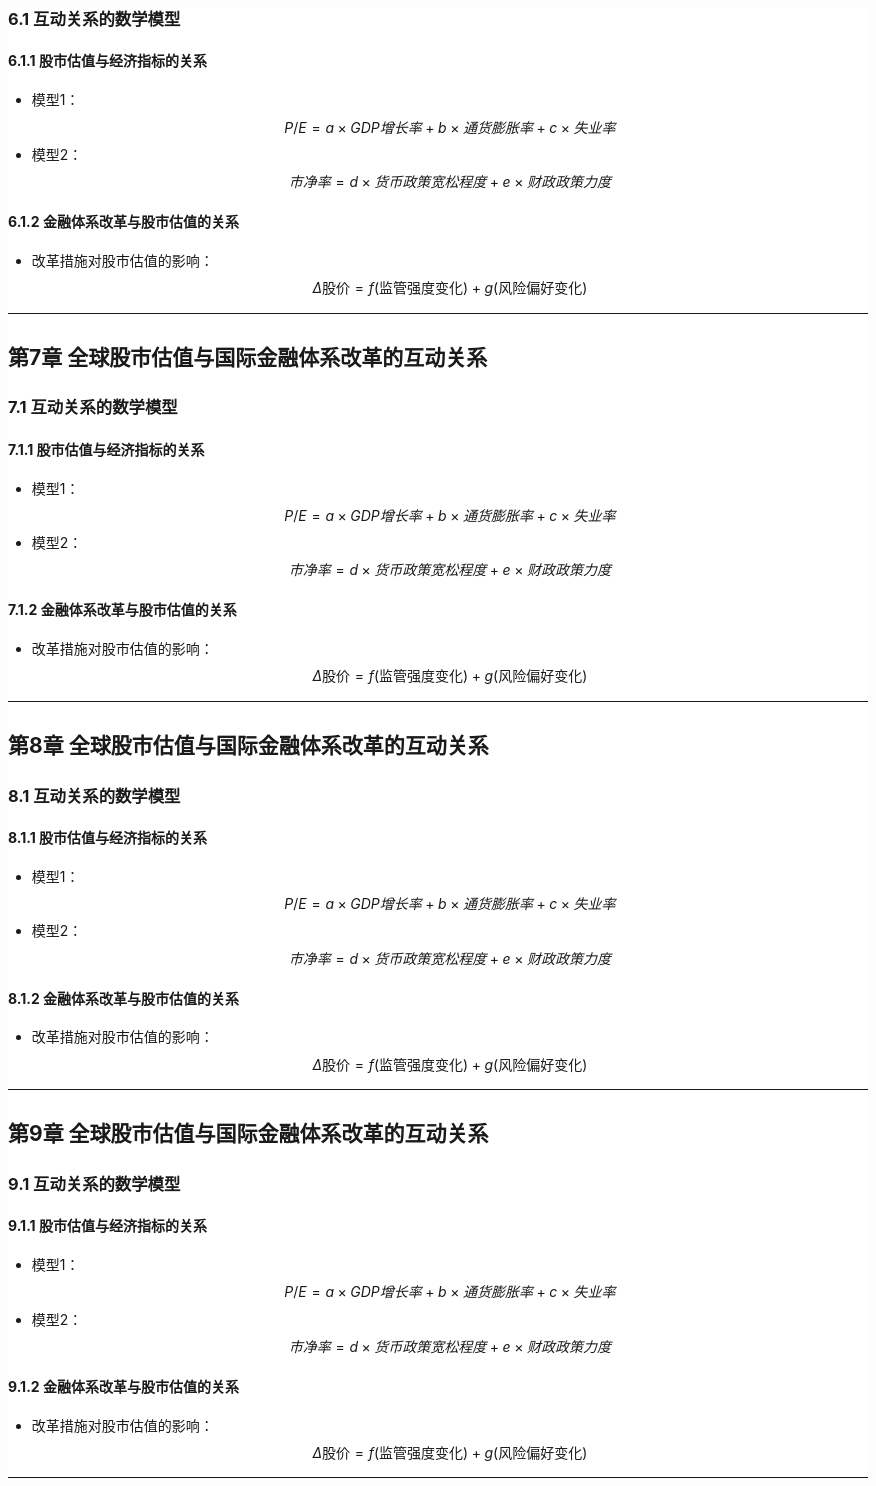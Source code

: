### 6.1 互动关系的数学模型

#### 6.1.1 股市估值与经济指标的关系
- 模型1：$$P/E = a \times GDP增长率 + b \times 通货膨胀率 + c \times 失业率$$
- 模型2：$$市净率 = d \times 货币政策宽松程度 + e \times 财政政策力度$$

#### 6.1.2 金融体系改革与股市估值的关系
- 改革措施对股市估值的影响：$$\Delta \text{股价} = f(\text{监管强度变化}) + g(\text{风险偏好变化})$$

---

## 第7章 全球股市估值与国际金融体系改革的互动关系

### 7.1 互动关系的数学模型

#### 7.1.1 股市估值与经济指标的关系
- 模型1：$$P/E = a \times GDP增长率 + b \times 通货膨胀率 + c \times 失业率$$
- 模型2：$$市净率 = d \times 货币政策宽松程度 + e \times 财政政策力度$$

#### 7.1.2 金融体系改革与股市估值的关系
- 改革措施对股市估值的影响：$$\Delta \text{股价} = f(\text{监管强度变化}) + g(\text{风险偏好变化})$$

---

## 第8章 全球股市估值与国际金融体系改革的互动关系

### 8.1 互动关系的数学模型

#### 8.1.1 股市估值与经济指标的关系
- 模型1：$$P/E = a \times GDP增长率 + b \times 通货膨胀率 + c \times 失业率$$
- 模型2：$$市净率 = d \times 货币政策宽松程度 + e \times 财政政策力度$$

#### 8.1.2 金融体系改革与股市估值的关系
- 改革措施对股市估值的影响：$$\Delta \text{股价} = f(\text{监管强度变化}) + g(\text{风险偏好变化})$$

---

## 第9章 全球股市估值与国际金融体系改革的互动关系

### 9.1 互动关系的数学模型

#### 9.1.1 股市估值与经济指标的关系
- 模型1：$$P/E = a \times GDP增长率 + b \times 通货膨胀率 + c \times 失业率$$
- 模型2：$$市净率 = d \times 货币政策宽松程度 + e \times 财政政策力度$$

#### 9.1.2 金融体系改革与股市估值的关系
- 改革措施对股市估值的影响：$$\Delta \text{股价} = f(\text{监管强度变化}) + g(\text{风险偏好变化})$$

---
